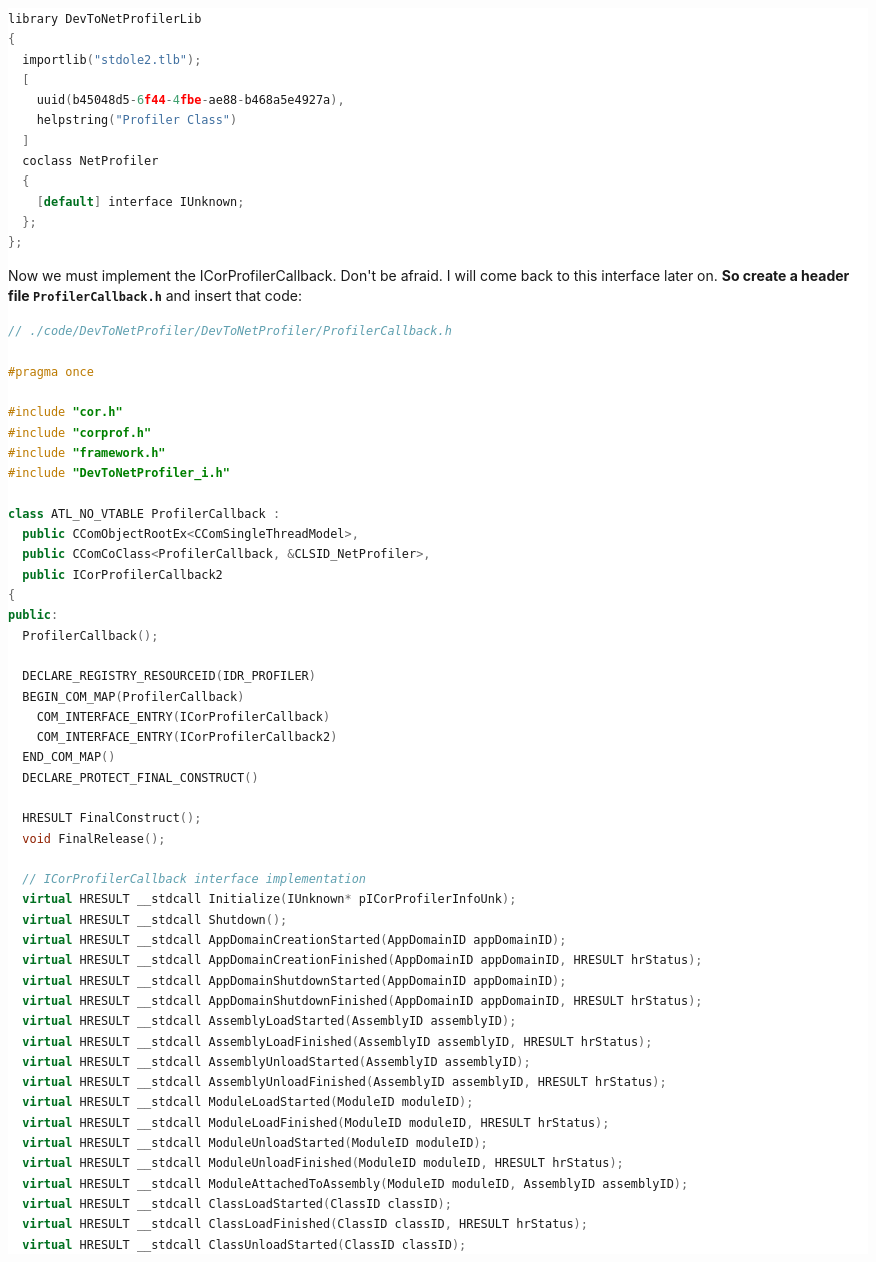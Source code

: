 ```cpp
library DevToNetProfilerLib
{
  importlib("stdole2.tlb");
  [
    uuid(b45048d5-6f44-4fbe-ae88-b468a5e4927a),
    helpstring("Profiler Class")
  ]
  coclass NetProfiler
  {
    [default] interface IUnknown;
  };
};
```

Now we must implement the ICorProfilerCallback. Don't be afraid. I will come back to this interface later on. **So create a header file `ProfilerCallback.h`** and insert that code:

```cpp
// ./code/DevToNetProfiler/DevToNetProfiler/ProfilerCallback.h

#pragma once

#include "cor.h"
#include "corprof.h"
#include "framework.h"
#include "DevToNetProfiler_i.h"

class ATL_NO_VTABLE ProfilerCallback :
  public CComObjectRootEx<CComSingleThreadModel>,
  public CComCoClass<ProfilerCallback, &CLSID_NetProfiler>,
  public ICorProfilerCallback2
{
public:
  ProfilerCallback();

  DECLARE_REGISTRY_RESOURCEID(IDR_PROFILER)
  BEGIN_COM_MAP(ProfilerCallback)
    COM_INTERFACE_ENTRY(ICorProfilerCallback)
    COM_INTERFACE_ENTRY(ICorProfilerCallback2)
  END_COM_MAP()
  DECLARE_PROTECT_FINAL_CONSTRUCT()

  HRESULT FinalConstruct();
  void FinalRelease();

  // ICorProfilerCallback interface implementation
  virtual HRESULT __stdcall Initialize(IUnknown* pICorProfilerInfoUnk);
  virtual HRESULT __stdcall Shutdown();
  virtual HRESULT __stdcall AppDomainCreationStarted(AppDomainID appDomainID);
  virtual HRESULT __stdcall AppDomainCreationFinished(AppDomainID appDomainID, HRESULT hrStatus);
  virtual HRESULT __stdcall AppDomainShutdownStarted(AppDomainID appDomainID);
  virtual HRESULT __stdcall AppDomainShutdownFinished(AppDomainID appDomainID, HRESULT hrStatus);
  virtual HRESULT __stdcall AssemblyLoadStarted(AssemblyID assemblyID);
  virtual HRESULT __stdcall AssemblyLoadFinished(AssemblyID assemblyID, HRESULT hrStatus);
  virtual HRESULT __stdcall AssemblyUnloadStarted(AssemblyID assemblyID);
  virtual HRESULT __stdcall AssemblyUnloadFinished(AssemblyID assemblyID, HRESULT hrStatus);
  virtual HRESULT __stdcall ModuleLoadStarted(ModuleID moduleID);
  virtual HRESULT __stdcall ModuleLoadFinished(ModuleID moduleID, HRESULT hrStatus);
  virtual HRESULT __stdcall ModuleUnloadStarted(ModuleID moduleID);
  virtual HRESULT __stdcall ModuleUnloadFinished(ModuleID moduleID, HRESULT hrStatus);
  virtual HRESULT __stdcall ModuleAttachedToAssembly(ModuleID moduleID, AssemblyID assemblyID);
  virtual HRESULT __stdcall ClassLoadStarted(ClassID classID);
  virtual HRESULT __stdcall ClassLoadFinished(ClassID classID, HRESULT hrStatus);
  virtual HRESULT __stdcall ClassUnloadStarted(ClassID classID);
```